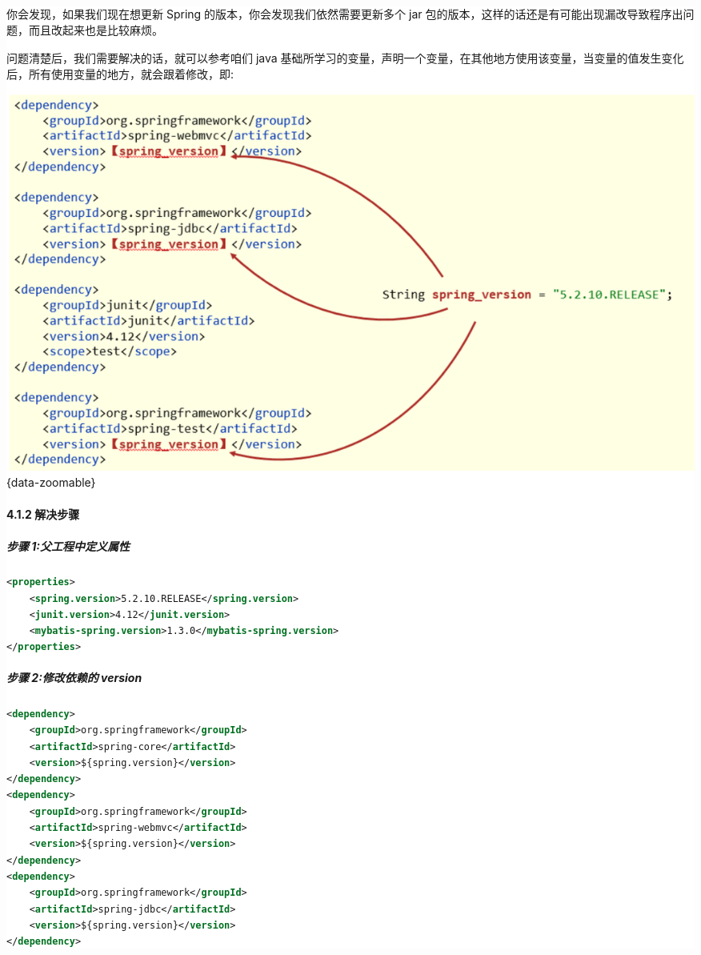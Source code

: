 你会发现，如果我们现在想更新 Spring 的版本，你会发现我们依然需要更新多个 jar 包的版本，这样的话还是有可能出现漏改导致程序出问题，而且改起来也是比较麻烦。

问题清楚后，我们需要解决的话，就可以参考咱们 java 基础所学习的变量，声明一个变量，在其他地方使用该变量，当变量的值发生变化后，所有使用变量的地方，就会跟着修改，即:

![1630947749661](assets/1630947749661.png){data-zoomable}

#### 4.1.2 解决步骤

##### 步骤 1:父工程中定义属性

```xml
<properties>
    <spring.version>5.2.10.RELEASE</spring.version>
    <junit.version>4.12</junit.version>
    <mybatis-spring.version>1.3.0</mybatis-spring.version>
</properties>
```

##### 步骤 2:修改依赖的 version

```xml
<dependency>
    <groupId>org.springframework</groupId>
    <artifactId>spring-core</artifactId>
    <version>${spring.version}</version>
</dependency>
<dependency>
    <groupId>org.springframework</groupId>
    <artifactId>spring-webmvc</artifactId>
    <version>${spring.version}</version>
</dependency>
<dependency>
    <groupId>org.springframework</groupId>
    <artifactId>spring-jdbc</artifactId>
    <version>${spring.version}</version>
</dependency>
```
